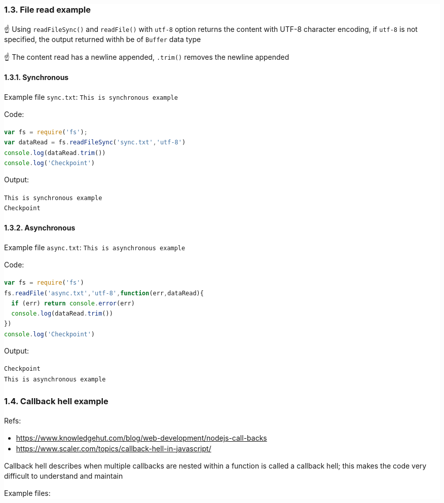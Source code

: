 ### 1.3. File read example

☝️ Using `readFileSync()` and `readFile()` with `utf-8` option returns the content with UTF-8 character encoding, if `utf-8` is not specified, the output returned withh be of `Buffer` data type

☝️ The content read has a newline appended, `.trim()` removes the newline appended

#### 1.3.1. Synchronous

Example file `sync.txt`: `This is synchronous example`

Code:

```js
var fs = require('fs');
var dataRead = fs.readFileSync('sync.txt','utf-8')
console.log(dataRead.trim())
console.log('Checkpoint')
```

Output:

```console
This is synchronous example
Checkpoint
```

#### 1.3.2. Asynchronous

Example file `async.txt`: `This is asynchronous example`

Code:

```js
var fs = require('fs')
fs.readFile('async.txt','utf-8',function(err,dataRead){  
  if (err) return console.error(err)
  console.log(dataRead.trim())
})
console.log('Checkpoint')
```

Output:

```console
Checkpoint
This is asynchronous example
```

### 1.4. Callback hell example

Refs:
- https://www.knowledgehut.com/blog/web-development/nodejs-call-backs
- https://www.scaler.com/topics/callback-hell-in-javascript/

Callback hell describes when multiple callbacks are nested within a function is called a callback hell; this makes the code very difficult to understand and maintain

Example files:
